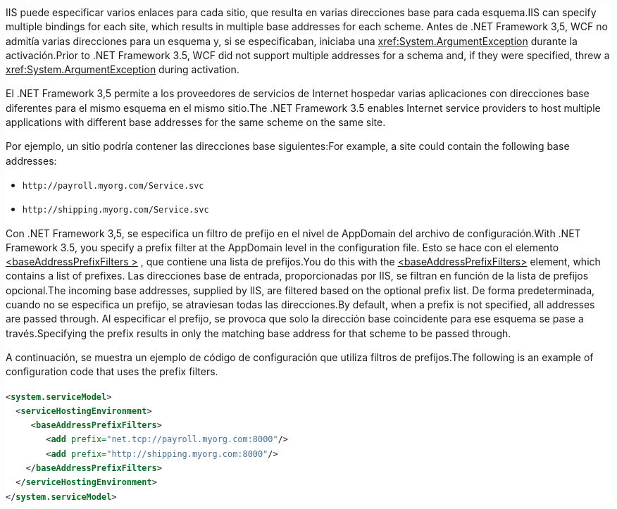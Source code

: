  <span data-ttu-id="a9d9d-140">IIS puede especificar varios enlaces para cada sitio, que resulta en varias direcciones base para cada esquema.</span><span class="sxs-lookup"><span data-stu-id="a9d9d-140">IIS can specify multiple bindings for each site, which results in multiple base addresses for each scheme.</span></span> <span data-ttu-id="a9d9d-141">Antes de .NET Framework 3,5, WCF no admitía varias direcciones para un esquema y, si se especificaban, iniciaba una <xref:System.ArgumentException> durante la activación.</span><span class="sxs-lookup"><span data-stu-id="a9d9d-141">Prior to .NET Framework 3.5, WCF did not support multiple addresses for a schema and, if they were specified, threw a <xref:System.ArgumentException> during activation.</span></span>  
  
 <span data-ttu-id="a9d9d-142">El .NET Framework 3,5 permite a los proveedores de servicios de Internet hospedar varias aplicaciones con direcciones base diferentes para el mismo esquema en el mismo sitio.</span><span class="sxs-lookup"><span data-stu-id="a9d9d-142">The .NET Framework 3.5 enables Internet service providers to host multiple applications with different base addresses for the same scheme on the same site.</span></span>  
  
 <span data-ttu-id="a9d9d-143">Por ejemplo, un sitio podría contener las direcciones base siguientes:</span><span class="sxs-lookup"><span data-stu-id="a9d9d-143">For example, a site could contain the following base addresses:</span></span>  
  
- `http://payroll.myorg.com/Service.svc`
  
- `http://shipping.myorg.com/Service.svc`
  
 <span data-ttu-id="a9d9d-144">Con .NET Framework 3,5, se especifica un filtro de prefijo en el nivel de AppDomain del archivo de configuración.</span><span class="sxs-lookup"><span data-stu-id="a9d9d-144">With .NET Framework 3.5, you specify a prefix filter at the AppDomain level in the configuration file.</span></span> <span data-ttu-id="a9d9d-145">Esto se hace con el elemento [\<baseAddressPrefixFilters >](../../../../docs/framework/configure-apps/file-schema/wcf/baseaddressprefixfilters.md) , que contiene una lista de prefijos.</span><span class="sxs-lookup"><span data-stu-id="a9d9d-145">You do this with the [\<baseAddressPrefixFilters>](../../../../docs/framework/configure-apps/file-schema/wcf/baseaddressprefixfilters.md) element, which contains a list of prefixes.</span></span> <span data-ttu-id="a9d9d-146">Las direcciones base de entrada, proporcionadas por IIS, se filtran en función de la lista de prefijos opcional.</span><span class="sxs-lookup"><span data-stu-id="a9d9d-146">The incoming base addresses, supplied by IIS, are filtered based on the optional prefix list.</span></span> <span data-ttu-id="a9d9d-147">De forma predeterminada, cuando no se especifica un prefijo, se atraviesan todas las direcciones.</span><span class="sxs-lookup"><span data-stu-id="a9d9d-147">By default, when a prefix is not specified, all addresses are passed through.</span></span> <span data-ttu-id="a9d9d-148">Al especificar el prefijo, se provoca que solo la dirección base coincidente para ese esquema se pase a través.</span><span class="sxs-lookup"><span data-stu-id="a9d9d-148">Specifying the prefix results in only the matching base address for that scheme to be passed through.</span></span>  
  
 <span data-ttu-id="a9d9d-149">A continuación, se muestra un ejemplo de código de configuración que utiliza filtros de prefijos.</span><span class="sxs-lookup"><span data-stu-id="a9d9d-149">The following is an example of configuration code that uses the prefix filters.</span></span>  
  
```xml  
<system.serviceModel>  
  <serviceHostingEnvironment>  
     <baseAddressPrefixFilters>  
        <add prefix="net.tcp://payroll.myorg.com:8000"/>  
        <add prefix="http://shipping.myorg.com:8000"/>  
    </baseAddressPrefixFilters>  
  </serviceHostingEnvironment>  
</system.serviceModel>  
```  
  
